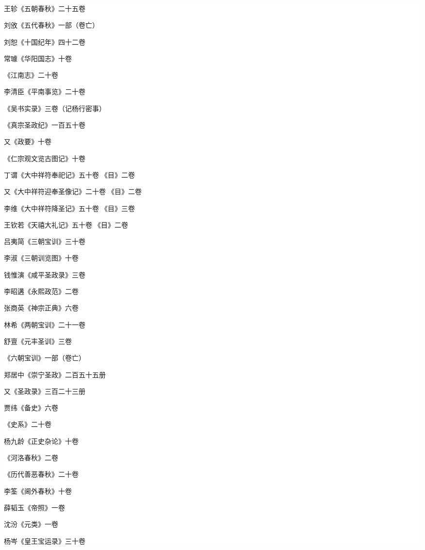 王轸《五朝春秋》二十五卷

刘攽《五代春秋》一部（卷亡）

刘恕《十国纪年》四十二卷

常璩《华阳国志》十卷

《江南志》二十卷

李清臣《平南事览》二十卷

《吴书实录》三卷（记杨行密事）

《真宗圣政纪》一百五十卷

又《政要》十卷

《仁宗观文览古图记》十卷

丁谓《大中祥符奉祀记》五十卷 《目》二卷

又《大中祥符迎奉圣像记》二十卷 《目》二卷

李维《大中祥符降圣记》五十卷 《目》三卷

王钦若《天禧大礼记》五十卷 《目》二卷

吕夷简《三朝宝训》三十卷

李淑《三朝训览图》十卷

钱惟演《咸平圣政录》三卷

李昭遘《永熙政范》二卷

张商英《神宗正典》六卷

林希《两朝宝训》二十一卷

舒亶《元丰圣训》三卷

《六朝宝训》一部（卷亡）

郑居中《崇宁圣政》二百五十五册

又《圣政录》三百二十三册

贾纬《备史》六卷

《史系》二十卷

杨九龄《正史杂论》十卷

《河洛春秋》二卷

《历代善恶春秋》二十卷

李筌《阃外春秋》十卷

薛韬玉《帝照》一卷

沈汾《元类》一卷

杨岑《皇王宝运录》三十卷
